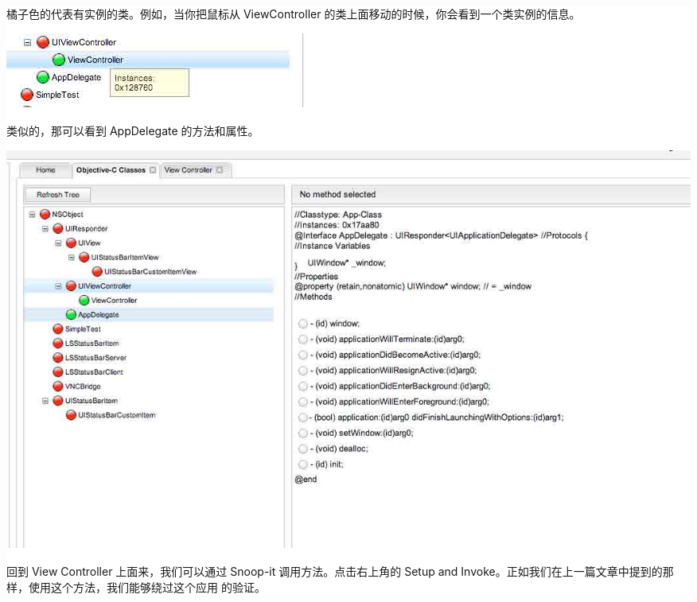 橘子色的代表有实例的类。例如，当你把鼠标从 ViewController 的类上面移动的时候，你会看到一个类实例的信息。

![](img/f4f1d2d9.jpg)

类似的，那可以看到 AppDelegate 的方法和属性。

![](img/210466f8.jpg)

回到 View Controller 上面来，我们可以通过 Snoop-it 调用方法。点击右上角的 Setup and Invoke。正如我们在上一篇文章中提到的那样，使用这个方法，我们能够绕过这个应用 的验证。
